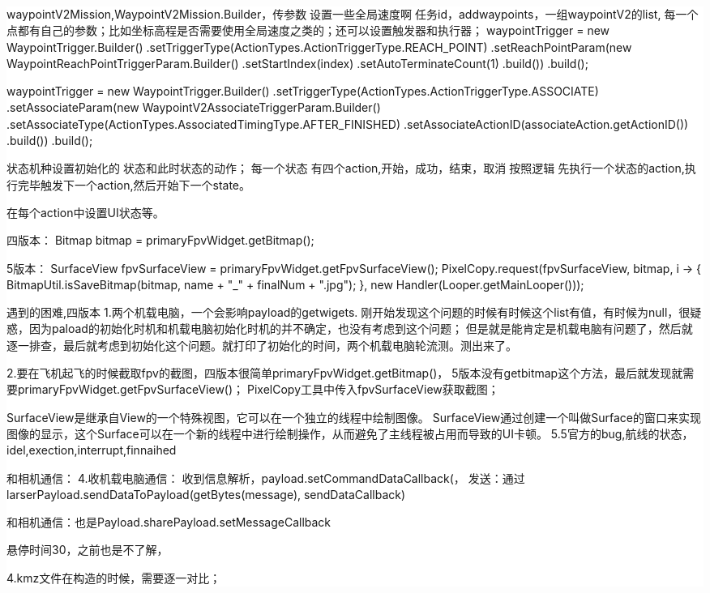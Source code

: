 
waypointV2Mission,WaypointV2Mission.Builder，传参数 设置一些全局速度啊 任务id，addwaypoints，一组waypointV2的list,
每一个点都有自己的参数；比如坐标高程是否需要使用全局速度之类的；还可以设置触发器和执行器；
waypointTrigger = new WaypointTrigger.Builder()
.setTriggerType(ActionTypes.ActionTriggerType.REACH_POINT)
.setReachPointParam(new WaypointReachPointTriggerParam.Builder()
.setStartIndex(index)
.setAutoTerminateCount(1)
.build())
.build();

waypointTrigger = new WaypointTrigger.Builder()
.setTriggerType(ActionTypes.ActionTriggerType.ASSOCIATE)
.setAssociateParam(new WaypointV2AssociateTriggerParam.Builder()
.setAssociateType(ActionTypes.AssociatedTimingType.AFTER_FINISHED)
.setAssociateActionID(associateAction.getActionID())
.build())
.build();

状态机种设置初始化的 状态和此时状态的动作；
每一个状态 有四个action,开始，成功，结束，取消
按照逻辑 先执行一个状态的action,执行完毕触发下一个action,然后开始下一个state。

在每个action中设置UI状态等。

四版本：
Bitmap bitmap = primaryFpvWidget.getBitmap();

5版本：
SurfaceView fpvSurfaceView = primaryFpvWidget.getFpvSurfaceView();
PixelCopy.request(fpvSurfaceView, bitmap, i -> {
BitmapUtil.isSaveBitmap(bitmap, name + "_" + finalNum + ".jpg");
 }, new Handler(Looper.getMainLooper()));

遇到的困难,四版本
1.两个机载电脑，一个会影响payload的getwigets.
刚开始发现这个问题的时候有时候这个list有值，有时候为null，很疑惑，因为paload的初始化时机和机载电脑初始化时机的并不确定，也没有考虑到这个问题；
但是就是能肯定是机载电脑有问题了，然后就逐一排查，最后就考虑到初始化这个问题。就打印了初始化的时间，两个机载电脑轮流测。测出来了。

2.要在飞机起飞的时候截取fpv的截图，四版本很简单primaryFpvWidget.getBitmap()，
5版本没有getbitmap这个方法，最后就发现就需要primaryFpvWidget.getFpvSurfaceView()；
PixelCopy工具中传入fpvSurfaceView获取截图；

SurfaceView是继承自View的一个特殊视图，它可以在一个独立的线程中绘制图像。
SurfaceView通过创建一个叫做Surface的窗口来实现图像的显示，这个Surface可以在一个新的线程中进行绘制操作，从而避免了主线程被占用而导致的UI卡顿。
5.5官方的bug,航线的状态，idel,exection,interrupt,finnaihed 

和相机通信：
4.收机载电脑通信：
收到信息解析，payload.setCommandDataCallback(，
发送：通过 larserPayload.sendDataToPayload(getBytes(message), sendDataCallback)

和相机通信：也是Payload.sharePayload.setMessageCallback

悬停时间30，之前也是不了解，

4.kmz文件在构造的时候，需要逐一对比；

